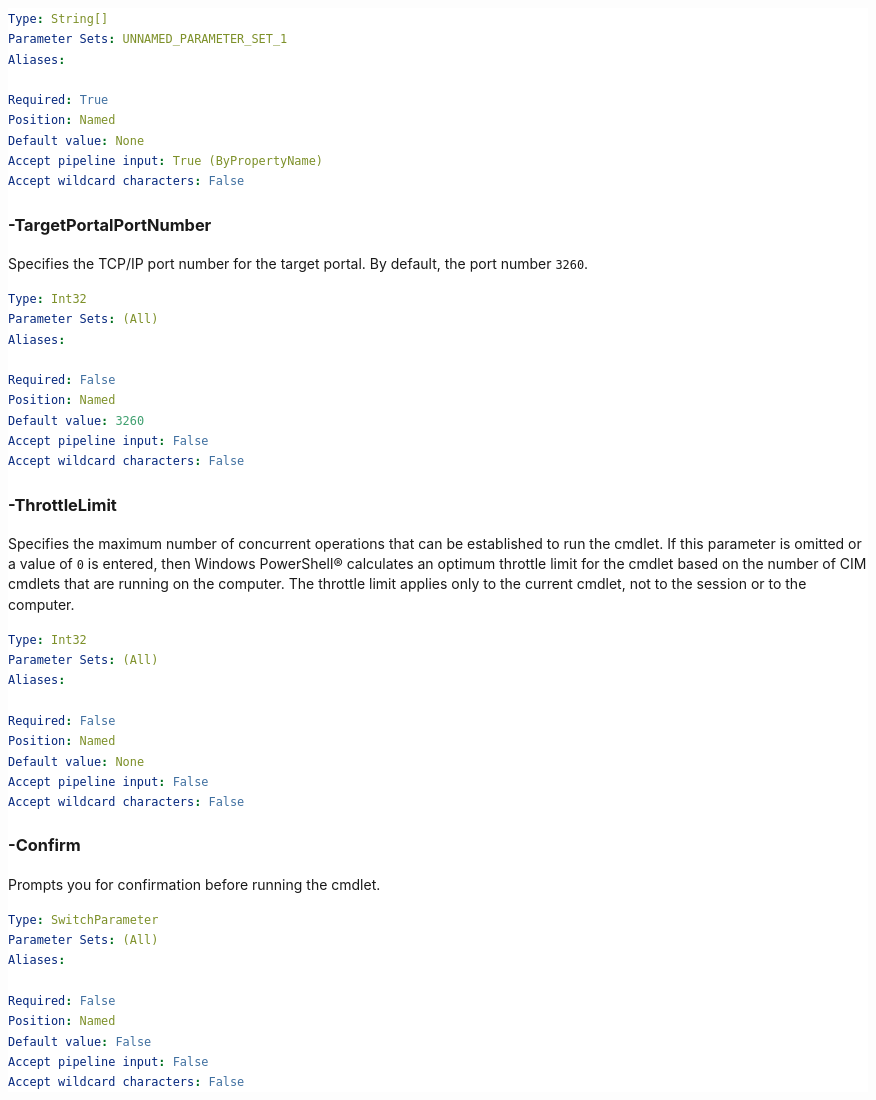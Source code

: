 ```yaml
Type: String[]
Parameter Sets: UNNAMED_PARAMETER_SET_1
Aliases: 

Required: True
Position: Named
Default value: None
Accept pipeline input: True (ByPropertyName)
Accept wildcard characters: False
```

### -TargetPortalPortNumber
Specifies the TCP/IP port number for the target portal.
By default, the port number `3260`.

```yaml
Type: Int32
Parameter Sets: (All)
Aliases: 

Required: False
Position: Named
Default value: 3260
Accept pipeline input: False
Accept wildcard characters: False
```

### -ThrottleLimit
Specifies the maximum number of concurrent operations that can be established to run the cmdlet.
If this parameter is omitted or a value of `0` is entered, then Windows PowerShell® calculates an optimum throttle limit for the cmdlet based on the number of CIM cmdlets that are running on the computer.
The throttle limit applies only to the current cmdlet, not to the session or to the computer.

```yaml
Type: Int32
Parameter Sets: (All)
Aliases: 

Required: False
Position: Named
Default value: None
Accept pipeline input: False
Accept wildcard characters: False
```

### -Confirm
Prompts you for confirmation before running the cmdlet.

```yaml
Type: SwitchParameter
Parameter Sets: (All)
Aliases: 

Required: False
Position: Named
Default value: False
Accept pipeline input: False
Accept wildcard characters: False
```
